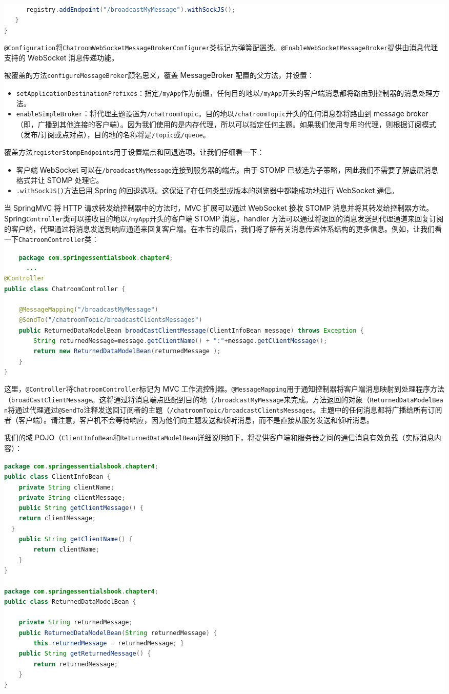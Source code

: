 ```java
      registry.addEndpoint("/broadcastMyMessage").withSockJS();
   }
}
```

`@Configuration`将`ChatroomWebSocketMessageBrokerConfigurer`类标记为弹簧配置类。`@EnableWebSocketMessageBroker`提供由消息代理支持的 WebSocket 消息传递功能。

被覆盖的方法`configureMessageBroker`顾名思义，覆盖 MessageBroker 配置的父方法，并设置：

*   `setApplicationDestinationPrefixes`：指定`/myApp`作为前缀，任何目的地以`/myApp`开头的客户端消息都将路由到控制器的消息处理方法。
*   `enableSimpleBroker`：将代理主题设置为`/chatroomTopic`。目的地以`/chatroomTopic`开头的任何消息都将路由到 message broker（即，广播到其他连接的客户端）。因为我们使用的是内存代理，所以可以指定任何主题。如果我们使用专用的代理，则根据订阅模式（发布/订阅或点对点），目的地的名称将是`/topic`或`/queue`。

覆盖方法`registerStompEndpoints`用于设置端点和回退选项。让我们仔细看一下：

*   客户端 WebSocket 可以在`/broadcastMyMessage`连接到服务器的端点。由于 STOMP 已被选为子策略，因此我们不需要了解底层消息格式并让 STOMP 处理它。
*   `.withSockJS()`方法启用 Spring 的回退选项。这保证了在任何类型或版本的浏览器中都能成功地进行 WebSocket 通信。

当 SpringMVC 将 HTTP 请求转发给控制器中的方法时，MVC 扩展可以通过 WebSocket 接收 STOMP 消息并将其转发给控制器方法。Spring`Controller`类可以接收目的地以`/myApp`开头的客户端 STOMP 消息。handler 方法可以通过将返回的消息发送到代理通道来回复订阅的客户端，代理通过将消息发送到响应通道来回复客户端。在本节的最后，我们将了解有关消息传递体系结构的更多信息。例如，让我们看一下`ChatroomController`类：

```java
    package com.springessentialsbook.chapter4;
      ...
@Controller
public class ChatroomController {

    @MessageMapping("/broadcastMyMessage")
    @SendTo("/chatroomTopic/broadcastClientsMessages")
    public ReturnedDataModelBean broadCastClientMessage(ClientInfoBean message) throws Exception {
        String returnedMessage=message.getClientName() + ":"+message.getClientMessage();
        return new ReturnedDataModelBean(returnedMessage );
    }
}
```

这里，`@Controller`将`ChatroomController`标记为 MVC 工作流控制器。`@MessageMapping`用于通知控制器将客户端消息映射到处理程序方法（`broadCastClientMessage`。这将通过将消息端点匹配到目的地（`/broadcastMyMessage`来完成。方法返回的对象（`ReturnedDataModelBean`将通过代理通过`@SendTo`注释发送回订阅者的主题（`/chatroomTopic/broadcastClientsMessages`。主题中的任何消息都将广播给所有订阅者（客户端）。请注意，客户机不会等待响应，因为他们向主题发送和侦听消息，而不是直接从服务发送和侦听消息。

我们的域 POJO（`ClientInfoBean`和`ReturnedDataModelBean`详细说明如下，将提供客户端和服务器之间的通信消息有效负载（实际消息内容）：

```java
package com.springessentialsbook.chapter4;
public class ClientInfoBean {
    private String clientName;
    private String clientMessage;
    public String getClientMessage() {
    return clientMessage;
  }
    public String getClientName() {
        return clientName;
    }
}

package com.springessentialsbook.chapter4;
public class ReturnedDataModelBean {

    private String returnedMessage;
    public ReturnedDataModelBean(String returnedMessage) {
        this.returnedMessage = returnedMessage; }
    public String getReturnedMessage() {
        return returnedMessage;
    }
}
```
